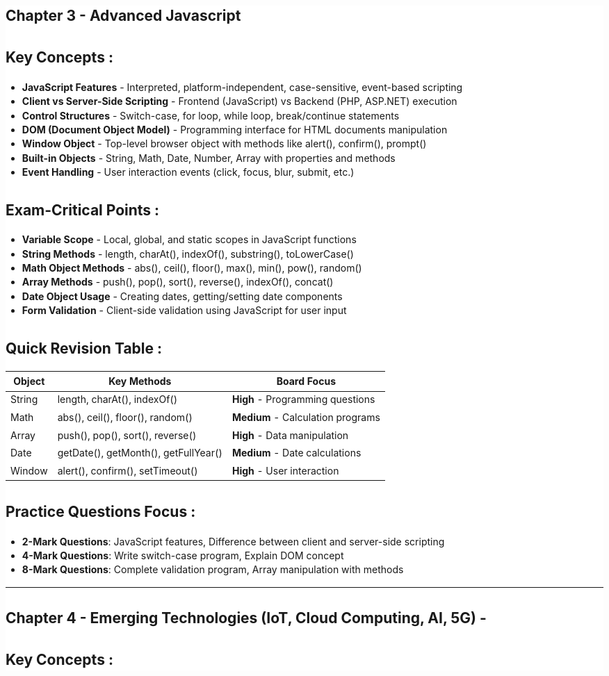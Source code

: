 ## **Chapter 3 - Advanced Javascript**

## Key Concepts :

- **JavaScript Features** - Interpreted, platform-independent, case-sensitive, event-based scripting
- **Client vs Server-Side Scripting** - Frontend (JavaScript) vs Backend (PHP, ASP.NET) execution
- **Control Structures** - Switch-case, for loop, while loop, break/continue statements
- **DOM (Document Object Model)** - Programming interface for HTML documents manipulation
- **Window Object** - Top-level browser object with methods like alert(), confirm(), prompt()
- **Built-in Objects** - String, Math, Date, Number, Array with properties and methods
- **Event Handling** - User interaction events (click, focus, blur, submit, etc.)

## Exam-Critical Points :

- **Variable Scope** - Local, global, and static scopes in JavaScript functions
- **String Methods** - length, charAt(), indexOf(), substring(), toLowerCase()
- **Math Object Methods** - abs(), ceil(), floor(), max(), min(), pow(), random()
- **Array Methods** - push(), pop(), sort(), reverse(), indexOf(), concat()
- **Date Object Usage** - Creating dates, getting/setting date components
- **Form Validation** - Client-side validation using JavaScript for user input
 
## Quick Revision Table :

| Object | Key Methods                          | Board Focus                       |
| ------ | ------------------------------------ | --------------------------------- |
| String | length, charAt(), indexOf()          | **High** - Programming questions  |
| Math   | abs(), ceil(), floor(), random()     | **Medium** - Calculation programs |
| Array  | push(), pop(), sort(), reverse()     | **High** - Data manipulation      |
| Date   | getDate(), getMonth(), getFullYear() | **Medium** - Date calculations    |
| Window | alert(), confirm(), setTimeout()     | **High** - User interaction       |

## Practice Questions Focus :

- **2-Mark Questions**: JavaScript features, Difference between client and server-side scripting
- **4-Mark Questions**: Write switch-case program, Explain DOM concept
- **8-Mark Questions**: Complete validation program, Array manipulation with methods


---

## **Chapter 4 - Emerging Technologies (IoT, Cloud Computing, AI, 5G) -**

## Key Concepts :
